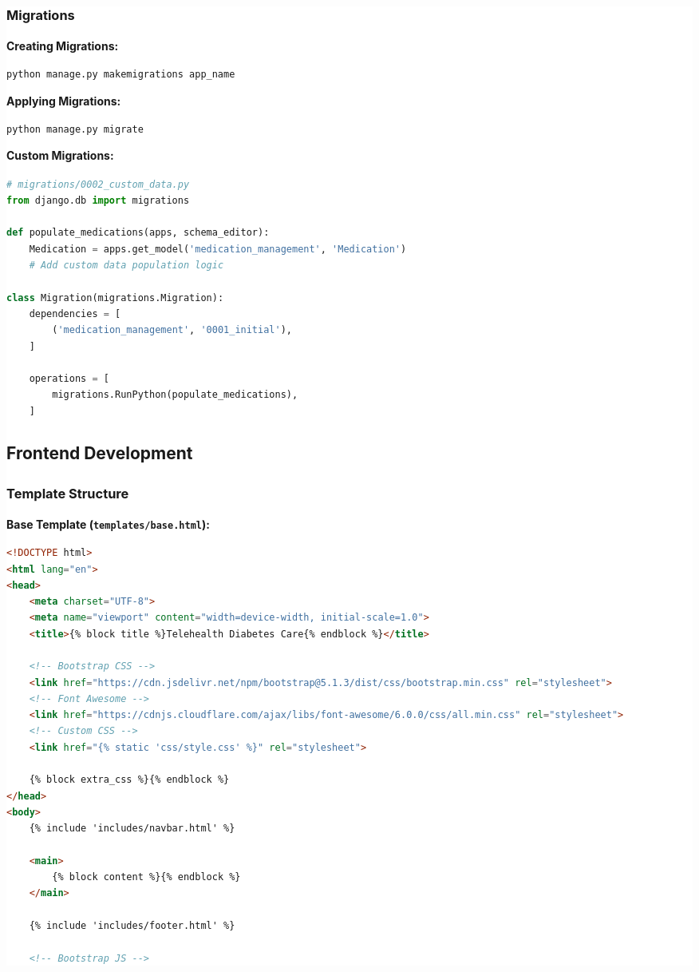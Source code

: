 ### Migrations

**Creating Migrations:**
```bash
python manage.py makemigrations app_name
```

**Applying Migrations:**
```bash
python manage.py migrate
```

**Custom Migrations:**
```python
# migrations/0002_custom_data.py
from django.db import migrations

def populate_medications(apps, schema_editor):
    Medication = apps.get_model('medication_management', 'Medication')
    # Add custom data population logic

class Migration(migrations.Migration):
    dependencies = [
        ('medication_management', '0001_initial'),
    ]
    
    operations = [
        migrations.RunPython(populate_medications),
    ]
```

## Frontend Development

### Template Structure

**Base Template (`templates/base.html`):**
```html
<!DOCTYPE html>
<html lang="en">
<head>
    <meta charset="UTF-8">
    <meta name="viewport" content="width=device-width, initial-scale=1.0">
    <title>{% block title %}Telehealth Diabetes Care{% endblock %}</title>
    
    <!-- Bootstrap CSS -->
    <link href="https://cdn.jsdelivr.net/npm/bootstrap@5.1.3/dist/css/bootstrap.min.css" rel="stylesheet">
    <!-- Font Awesome -->
    <link href="https://cdnjs.cloudflare.com/ajax/libs/font-awesome/6.0.0/css/all.min.css" rel="stylesheet">
    <!-- Custom CSS -->
    <link href="{% static 'css/style.css' %}" rel="stylesheet">
    
    {% block extra_css %}{% endblock %}
</head>
<body>
    {% include 'includes/navbar.html' %}
    
    <main>
        {% block content %}{% endblock %}
    </main>
    
    {% include 'includes/footer.html' %}
    
    <!-- Bootstrap JS -->
```